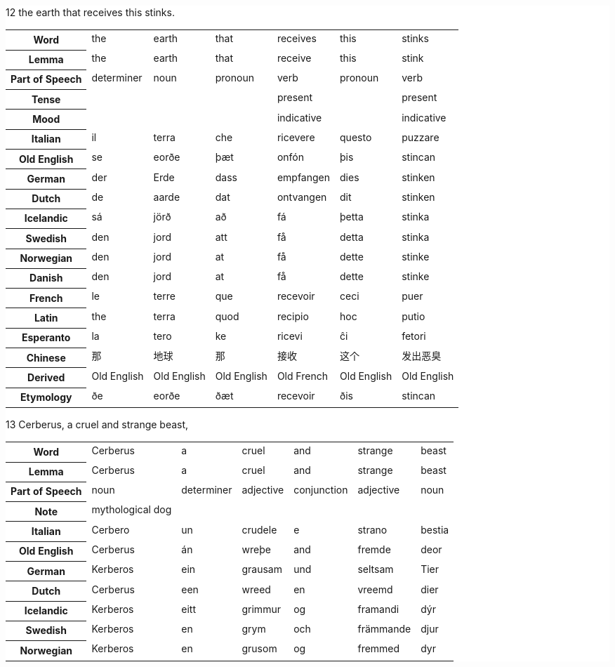 12 the earth that receives this stinks.

<table>
<tr><th>Word</th><td>the</td><td>earth</td><td>that</td><td>receives</td><td>this</td><td>stinks</td></tr>
<tr><th>Lemma</th><td>the</td><td>earth</td><td>that</td><td>receive</td><td>this</td><td>stink</td></tr>
<tr><th>Part of Speech</th><td>determiner</td><td>noun</td><td>pronoun</td><td>verb</td><td>pronoun</td><td>verb</td></tr>
<tr><th>Tense</th><td></td><td></td><td></td><td>present</td><td></td><td>present</td></tr>
<tr><th>Mood</th><td></td><td></td><td></td><td>indicative</td><td></td><td>indicative</td></tr>
<tr><th>Italian</th><td>il</td><td>terra</td><td>che</td><td>ricevere</td><td>questo</td><td>puzzare</td></tr>
<tr><th>Old English</th><td>se</td><td>eorðe</td><td>þæt</td><td>onfón</td><td>þis</td><td>stincan</td></tr>
<tr><th>German</th><td>der</td><td>Erde</td><td>dass</td><td>empfangen</td><td>dies</td><td>stinken</td></tr>
<tr><th>Dutch</th><td>de</td><td>aarde</td><td>dat</td><td>ontvangen</td><td>dit</td><td>stinken</td></tr>
<tr><th>Icelandic</th><td>sá</td><td>jörð</td><td>að</td><td>fá</td><td>þetta</td><td>stinka</td></tr>
<tr><th>Swedish</th><td>den</td><td>jord</td><td>att</td><td>få</td><td>detta</td><td>stinka</td></tr>
<tr><th>Norwegian</th><td>den</td><td>jord</td><td>at</td><td>få</td><td>dette</td><td>stinke</td></tr>
<tr><th>Danish</th><td>den</td><td>jord</td><td>at</td><td>få</td><td>dette</td><td>stinke</td></tr>
<tr><th>French</th><td>le</td><td>terre</td><td>que</td><td>recevoir</td><td>ceci</td><td>puer</td></tr>
<tr><th>Latin</th><td>the</td><td>terra</td><td>quod</td><td>recipio</td><td>hoc</td><td>putio</td></tr>
<tr><th>Esperanto</th><td>la</td><td>tero</td><td>ke</td><td>ricevi</td><td>ĉi</td><td>fetori</td></tr>
<tr><th>Chinese</th><td>那</td><td>地球</td><td>那</td><td>接收</td><td>这个</td><td>发出恶臭</td></tr>
<tr><th>Derived</th><td>Old English</td><td>Old English</td><td>Old English</td><td>Old French</td><td>Old English</td><td>Old English</td></tr>
<tr><th>Etymology</th><td>ðe</td><td>eorðe</td><td>ðæt</td><td>recevoir</td><td>ðis</td><td>stincan</td></tr>
</table>

13 Cerberus, a cruel and strange beast,

<table>
<tr><th>Word</th><td>Cerberus</td><td>a</td><td>cruel</td><td>and</td><td>strange</td><td>beast</td></tr>
<tr><th>Lemma</th><td>Cerberus</td><td>a</td><td>cruel</td><td>and</td><td>strange</td><td>beast</td></tr>
<tr><th>Part of Speech</th><td>noun</td><td>determiner</td><td>adjective</td><td>conjunction</td><td>adjective</td><td>noun</td></tr>
<tr><th>Note</th><td>mythological dog</td><td></td><td></td><td></td><td></td><td></td></tr>
<tr><th>Italian</th><td>Cerbero</td><td>un</td><td>crudele</td><td>e</td><td>strano</td><td>bestia</td></tr>
<tr><th>Old English</th><td>Cerberus</td><td>án</td><td>wreþe</td><td>and</td><td>fremde</td><td>deor</td></tr>
<tr><th>German</th><td>Kerberos</td><td>ein</td><td>grausam</td><td>und</td><td>seltsam</td><td>Tier</td></tr>
<tr><th>Dutch</th><td>Cerberus</td><td>een</td><td>wreed</td><td>en</td><td>vreemd</td><td>dier</td></tr>
<tr><th>Icelandic</th><td>Kerberos</td><td>eitt</td><td>grimmur</td><td>og</td><td>framandi</td><td>dýr</td></tr>
<tr><th>Swedish</th><td>Kerberos</td><td>en</td><td>grym</td><td>och</td><td>främmande</td><td>djur</td></tr>
<tr><th>Norwegian</th><td>Kerberos</td><td>en</td><td>grusom</td><td>og</td><td>fremmed</td><td>dyr</td></tr>
